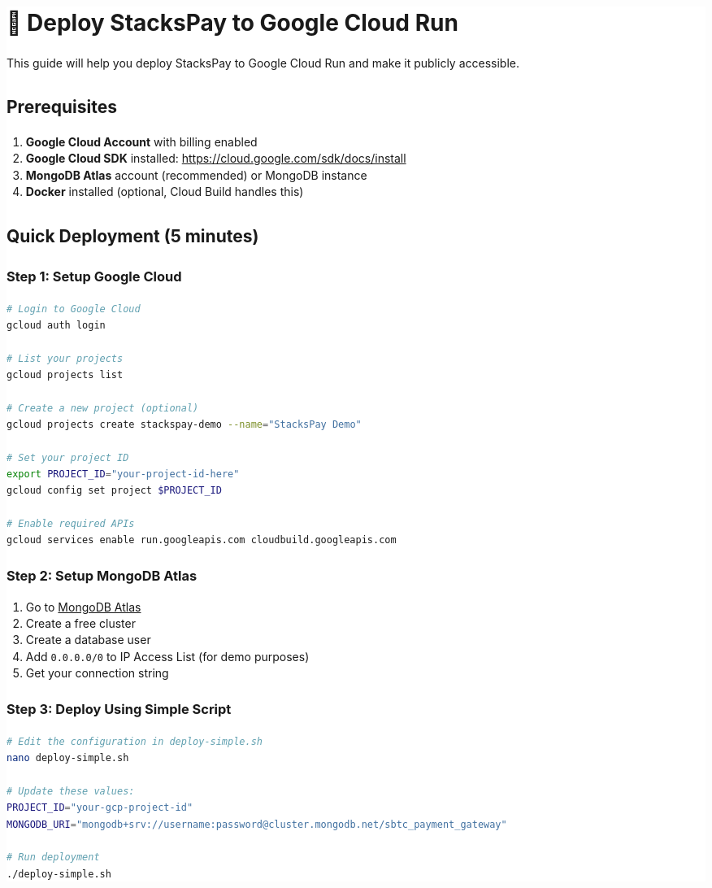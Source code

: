 # 🚀 Deploy StacksPay to Google Cloud Run

This guide will help you deploy StacksPay to Google Cloud Run and make it publicly accessible.

## Prerequisites

1. **Google Cloud Account** with billing enabled
2. **Google Cloud SDK** installed: https://cloud.google.com/sdk/docs/install
3. **MongoDB Atlas** account (recommended) or MongoDB instance
4. **Docker** installed (optional, Cloud Build handles this)

## Quick Deployment (5 minutes)

### Step 1: Setup Google Cloud

```bash
# Login to Google Cloud
gcloud auth login

# List your projects
gcloud projects list

# Create a new project (optional)
gcloud projects create stackspay-demo --name="StacksPay Demo"

# Set your project ID
export PROJECT_ID="your-project-id-here"
gcloud config set project $PROJECT_ID

# Enable required APIs
gcloud services enable run.googleapis.com cloudbuild.googleapis.com
```

### Step 2: Setup MongoDB Atlas

1. Go to [MongoDB Atlas](https://www.mongodb.com/atlas)
2. Create a free cluster
3. Create a database user
4. Add `0.0.0.0/0` to IP Access List (for demo purposes)
5. Get your connection string

### Step 3: Deploy Using Simple Script

```bash
# Edit the configuration in deploy-simple.sh
nano deploy-simple.sh

# Update these values:
PROJECT_ID="your-gcp-project-id"
MONGODB_URI="mongodb+srv://username:password@cluster.mongodb.net/sbtc_payment_gateway"

# Run deployment
./deploy-simple.sh
```
